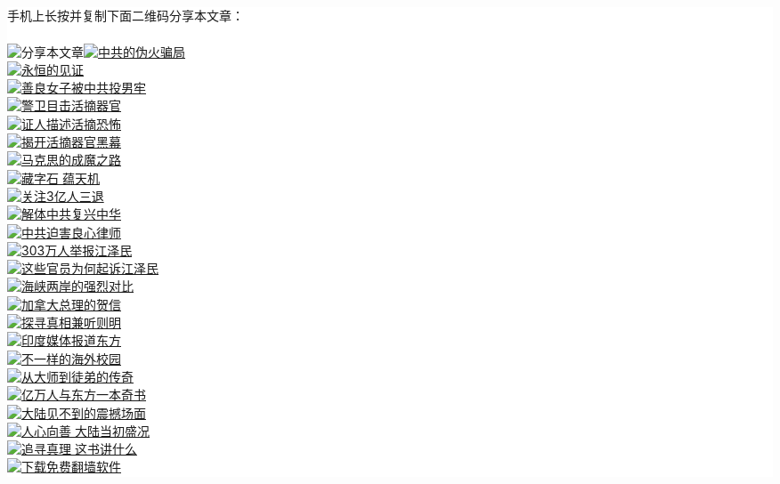 ####
手机上长按并复制下面二维码分享本文章：<br><br><img src="http://d1p1.ip.zn2.us/v.php?action=qrcode&url=https://github.com/mprjd2205/djy/blob/master/gb/17/3/25/n8966833.md%231" title="分享本文章"></td><td VALIGN=TOP><a href="https://github.com/mprjd2205/djy/blob/master/gb/16/1/21/n4622075.md?dfh#1" target="_blank"><img src="https://gitlab.com/szzdlab/djy/raw/master/gb/300/wei-f1.jpg" title="中共的伪火骗局"  alt="中共的伪火骗局"></a><br><a href="https://github.com/mprjd2205/www/blob/master/README.md?dfh#9" target="_blank"><img src="https://gitlab.com/szzdlab/djy/raw/master/gb/300/yong-h.jpg" title="永恒的见证"  alt="永恒的见证"></a><br><a href="https://github.com/mprjd2205/djy/blob/master/gb/13/9/29/n3974789.md?dfh#1" target="_blank"><img src="https://gitlab.com/szzdlab/djy/raw/master/gb/300/shang-lnz.jpg" title="善良女子被中共投男牢"  alt="善良女子被中共投男牢"></a><br><a href="https://github.com/mprjd2205/djy/blob/master/gb/16/3/16/n4663449.md?dfh#1" target="_blank"><img src="https://gitlab.com/szzdlab/djy/raw/master/gb/300/huo-z3.jpg" title="警卫目击活摘器官"  alt="警卫目击活摘器官"></a><br><a href="https://github.com/mprjd2205/djy/blob/master/gb/16/8/7/n8177641.md?dfh#1" target="_blank"><img src="https://gitlab.com/szzdlab/djy/raw/master/gb/300/huo-z4.jpg" title="证人描述活摘恐怖"  alt="证人描述活摘恐怖"></a><br><a href="https://github.com/mprjd2205/djy/blob/master/gb/10/4/19/n2881569.md?dfh#1" target="_blank"><img src="https://gitlab.com/szzdlab/djy/raw/master/gb/300/huo-z1.jpg" title="揭开活摘器官黑幕"  alt="揭开活摘器官黑幕"></a><br><a href="https://github.com/mprjd2205/djy/blob/master/gb/10/11/7/n3077476.md?dfh#1" target="_blank"><img src="https://gitlab.com/szzdlab/djy/raw/master/gb/300/ma-ks.jpg" title="马克思的成魔之路"  alt="马克思的成魔之路"></a><br><a href="https://github.com/mprjd2205/djy/blob/master/gb/14/6/9/n4173977.md?dfh#1" target="_blank"><img src="https://gitlab.com/szzdlab/djy/raw/master/gb/300/chang-zs.jpg" title="藏字石 蕴天机"  alt="藏字石 蕴天机"></a><br><a href="https://github.com/mprjd2205/djy/blob/master/gb/18/5/10/n10381511.md?dfh#1" target="_blank"><img src="https://gitlab.com/szzdlab/djy/raw/master/gb/300/st1.jpg" title="关注3亿人三退"  alt="关注3亿人三退"></a><br><a href="https://github.com/mprjd2205/djy/blob/master/gb/18/3/21/n10237682.md?dfh#1" target="_blank"><img src="https://gitlab.com/szzdlab/djy/raw/master/gb/300/jie-t.jpg" title="解体中共复兴中华"  alt="解体中共复兴中华"></a><br><a href="https://github.com/mprjd2205/djy/blob/master/gb/9/2/9/n2422991.md?dfh#1" target="_blank"><img src="https://gitlab.com/szzdlab/djy/raw/master/gb/300/gao-zs.jpg" title="中共迫害良心律师"  alt="中共迫害良心律师"></a><br><a href="https://github.com/mprjd2205/djy/blob/master/gb/18/12/9/n10900044.md?dfh#1" target="_blank"><img src="https://gitlab.com/szzdlab/djy/raw/master/gb/300/sj1.jpg" title="303万人举报江泽民"  alt="303万人举报江泽民"></a><br><a href="https://github.com/mprjd2205/djy/blob/master/gb/18/8/28/n10672014.md?dfh#1" target="_blank"><img src="https://gitlab.com/szzdlab/djy/raw/master/gb/300/sj2.jpg" title="这些官员为何起诉江泽民"  alt="这些官员为何起诉江泽民"></a><br><a href="https://github.com/mprjd2205/djy/blob/master/gb/8/12/18/n2367165.md?dfh#1" target="_blank"><img src="https://gitlab.com/szzdlab/djy/raw/master/gb/300/liangan.jpg" title="海峡两岸的强烈对比"  alt="海峡两岸的强烈对比"></a><br><a href="https://github.com/mprjd2205/djy/blob/master/gb/15/5/5/n4427238.md?dfh#1" target="_blank"><img src="https://gitlab.com/szzdlab/djy/raw/master/gb/300/jia-ndzl.jpg" title="加拿大总理的贺信"  alt="加拿大总理的贺信"></a><br><a href="https://github.com/mprjd2205/djy/blob/master/gb/11/6/17/n3289382.md?dfh#1" target="_blank"><img src="https://gitlab.com/szzdlab/djy/raw/master/gb/300/xiao-wd.jpg" title="探寻真相兼听则明"  alt="探寻真相兼听则明"></a><br>
<a href="https://github.com/mprjd2205/djy/blob/master/gb/18/10/27/n10812623.md?dfh#1" target="_blank"><img src="https://gitlab.com/szzdlab/djy/raw/master/gb/300/yindu.jpg" title="印度媒体报道东方"  alt="印度媒体报道东方"></a><br><a href="https://github.com/mprjd2205/djy/blob/master/gb/18/6/9/n10469652.md?dfh#1" target="_blank"><img src="https://gitlab.com/szzdlab/djy/raw/master/gb/300/xie-j.jpg" title="不一样的海外校园"  alt="不一样的海外校园"></a><br><a href="https://github.com/mprjd2205/djy/blob/master/gb/7/4/5/n1669415.md?dfh#1" target="_blank"><img src="https://gitlab.com/szzdlab/djy/raw/master/gb/300/li-up.jpg" title="从大师到徒弟的传奇"  alt="从大师到徒弟的传奇"></a><br><a href="https://github.com/mprjd2205/djy/blob/master/gb/17/5/26/n9191512.md?dfh#1" target="_blank"><img src="https://gitlab.com/szzdlab/djy/raw/master/gb/300/zfl2.jpg" title="亿万人与东方一本奇书"  alt="亿万人与东方一本奇书"></a><br><a href="https://github.com/mprjd2205/djy/blob/master/gb/13/11/27/n4020290.md?dfh#1" target="_blank"><img src="https://gitlab.com/szzdlab/djy/raw/master/gb/300/zhen-h.jpg" title="大陆见不到的震撼场面"  alt="大陆见不到的震撼场面"></a><br><a href="https://github.com/mprjd2205/djy/blob/master/gb/15/7/17/n4482910.md?dfh#1" target="_blank"><img src="https://gitlab.com/szzdlab/djy/raw/master/gb/300/dalu-sk.jpg" title="人心向善 大陆当初盛况"  alt="人心向善 大陆当初盛况"></a><br><a href="https://github.com/mprjd2205/djy/blob/master/gb/9/10/15/n2689419.md?dfh#1" target="_blank"><img src="https://gitlab.com/szzdlab/djy/raw/master/gb/300/zfl1.jpg" title="追寻真理 这书讲什么"  alt="追寻真理 这书讲什么"></a><br><a href="https://github.com/mprjd2205/www/blob/master/README.md?dfh#1" target="_blank"><img src="https://gitlab.com/szzdlab/djy/raw/master/gb/300/fq1.jpg" title="下载免费翻墙软件"  alt="下载免费翻墙软件"></a><br></td></tr></table>
